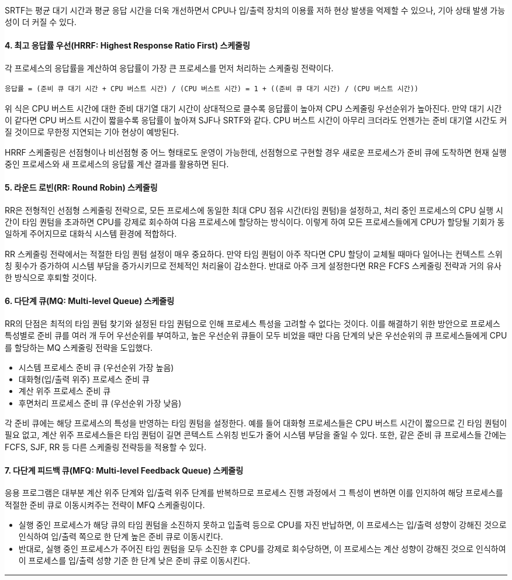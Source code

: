 SRTF는 평균 대기 시간과 평균 응답 시간을 더욱 개선하면서 CPU나 입/출력 장치의 이용률 저하 현상 발생을 억제할 수 있으나, 기아 상태 발생 가능성이 더 커질 수 있다.

#### 4. 최고 응답률 우선(HRRF: Highest Response Ratio First) 스케줄링

각 프로세스의 응답률을 계산하여 응답률이 가장 큰 프로세스를 먼저 처리하는 스케줄링 전략이다.

```
응답률 = (준비 큐 대기 시간 + CPU 버스트 시간) / (CPU 버스트 시간) = 1 + ((준비 큐 대기 시간) / (CPU 버스트 시간))
```

위 식은 CPU 버스트 시간에 대한 준비 대기열 대기 시간이 상대적으로 클수록 응답률이 높아져 CPU 스케줄링 우선순위가 높아진다. 만약 대기 시간이 같다면 CPU 버스트 시간이 짧을수록 응답률이 높아져 SJF나 SRTF와 같다. CPU 버스트 시간이 아무리 크더라도 언젠가는 준비 대기열 시간도 커질 것이므로 무한정 지연되는 기아 현상이 예방된다.

HRRF 스케줄링은 선점형이나 비선점형 중 어느 형태로도 운영이 가능한데, 선점형으로 구현할 경우 새로운 프로세스가 준비 큐에 도착하면 현재 실행 중인 프로세스와 새 프로세스의 응답률 계산 결과를 활용하면 된다.

#### 5. 라운드 로빈(RR: Round Robin) 스케줄링

RR은 전형적인 선점형 스케줄링 전략으로, 모든 프로세스에 동일한 최대 CPU 점유 시간(타임 퀀텀)을 설정하고, 처리 중인 프로세스의 CPU 실행 시간이 타임 퀀텀을 초과하면 CPU를 강제로 회수하여 다음 프로세스에 할당하는 방식이다. 이렇게 하여 모든 프로세스들에게 CPU가 할당될 기회가 동일하게 주어지므로 대화식 시스템 환경에 적합하다.

RR 스케줄링 전략에서는 적절한 타임 퀀텀 설정이 매우 중요하다. 만약 타임 퀀텀이 아주 작다면 CPU 할당이 교체될 때마다 일어나는 컨텍스트 스위칭 횟수가 증가하여 시스템 부담을 증가시키므로 전체적인 처리율이 감소한다. 반대로 아주 크게 설정한다면 RR은 FCFS 스케줄링 전략과 거의 유사한 방식으로 후퇴할 것이다.

#### 6. 다단계 큐(MQ: Multi-level Queue) 스케줄링

RR의 단점은 최적의 타임 퀀텀 찾기와 설정된 타임 퀀텀으로 인해 프로세스 특성을 고려할 수 없다는 것이다. 이를 해결하기 위한 방안으로 프로세스 특성별로 준비 큐를 여러 개 두어 우선순위를 부여하고, 높은 우선순위 큐들이 모두 비었을 때만 다음 단계의 낮은 우선순위의 큐 프로세스들에게 CPU를 할당하는 MQ 스케줄링 전략을 도입했다.

- 시스템 프로세스 준비 큐 (우선순위 가장 높음)
- 대화형(입/출력 위주) 프로세스 준비 큐
- 계산 위주 프로세스 준비 큐
- 후면처리 프로세스 준비 큐 (우선순위 가장 낮음)

각 준비 큐에는 해당 프로세스의 특성을 반영하는 타임 퀀텀을 설정한다. 예를 들어 대화형 프로세스들은 CPU 버스트 시간이 짧으므로 긴 타임 퀀텀이 필요 없고, 계산 위주 프로세스들은 타임 퀀텀이 길면 콘텍스트 스위칭 빈도가 줄어 시스템 부담을 줄일 수 있다. 또한, 같은 준비 큐 프로세스들 간에는 FCFS, SJF, RR 등 다른 스케줄링 전략등을 적용할 수 있다.

#### 7. 다단계 피드백 큐(MFQ: Multi-level Feedback Queue) 스케줄링

응용 프로그램은 대부분 계산 위주 단계와 입/출력 위주 단계를 반복하므로 프로세스 진행 과정에서 그 특성이 변하면 이를 인지하여 해당 프로세스를 적절한 준비 큐로 이동시켜주는 전략이 MFQ 스케줄링이다.

- 실행 중인 프로세스가 해당 큐의 타임 퀀텀을 소진하지 못하고 입출력 등으로 CPU를 자진 반납하면, 이 프로세스는 입/출력 성향이 강해진 것으로 인식하여 입/출력 쪽으로 한 단계 높은 준비 큐로 이동시킨다.
- 반대로, 실행 중인 프로세스가 주어진 타임 퀀텀을 모두 소진한 후 CPU를 강제로 회수당하면, 이 프로세스는 계산 성향이 강해진 것으로 인식하여 이 프로세스를 입/출력 성향 기준 한 단계 낮은 준비 큐로 이동시킨다.

---